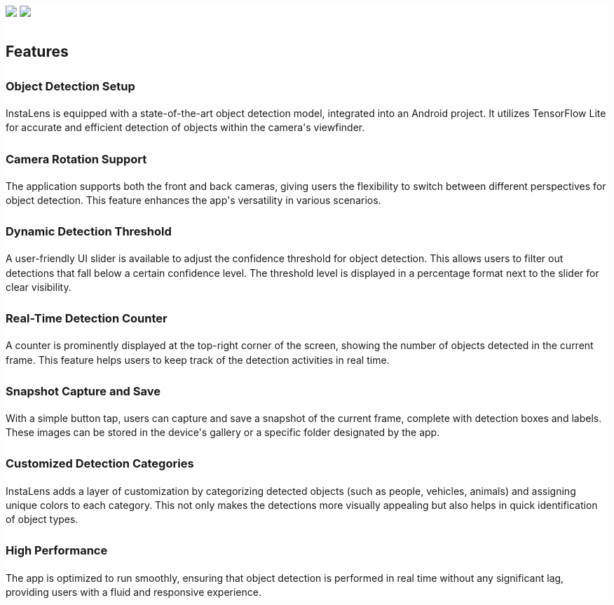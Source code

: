   </tr>
   <tr>
    <td>
      <img src="https://github.com/ranitraj/instaLens/assets/15179100/e3169c0c-82eb-4423-b6dd-a8079607a675" width="400" />
    </td>
    <td>
      <img src="https://github.com/ranitraj/instaLens/assets/15179100/334e7970-f90a-4c0e-97b2-0177f2c0f29d" width="400" />
    </td>
  </tr>
</table>


## Features

### Object Detection Setup
InstaLens is equipped with a state-of-the-art object detection model, integrated into an Android project. It utilizes TensorFlow Lite for accurate and efficient detection of objects within the camera's viewfinder.

### Camera Rotation Support
The application supports both the front and back cameras, giving users the flexibility to switch between different perspectives for object detection. This feature enhances the app's versatility in various scenarios.

### Dynamic Detection Threshold
A user-friendly UI slider is available to adjust the confidence threshold for object detection. This allows users to filter out detections that fall below a certain confidence level. The threshold level is displayed in a percentage format next to the slider for clear visibility.

### Real-Time Detection Counter
A counter is prominently displayed at the top-right corner of the screen, showing the number of objects detected in the current frame. This feature helps users to keep track of the detection activities in real time.

### Snapshot Capture and Save
With a simple button tap, users can capture and save a snapshot of the current frame, complete with detection boxes and labels. These images can be stored in the device's gallery or a specific folder designated by the app.

### Customized Detection Categories
InstaLens adds a layer of customization by categorizing detected objects (such as people, vehicles, animals) and assigning unique colors to each category. This not only makes the detections more visually appealing but also helps in quick identification of object types.

### High Performance
The app is optimized to run smoothly, ensuring that object detection is performed in real time without any significant lag, providing users with a fluid and responsive experience.
